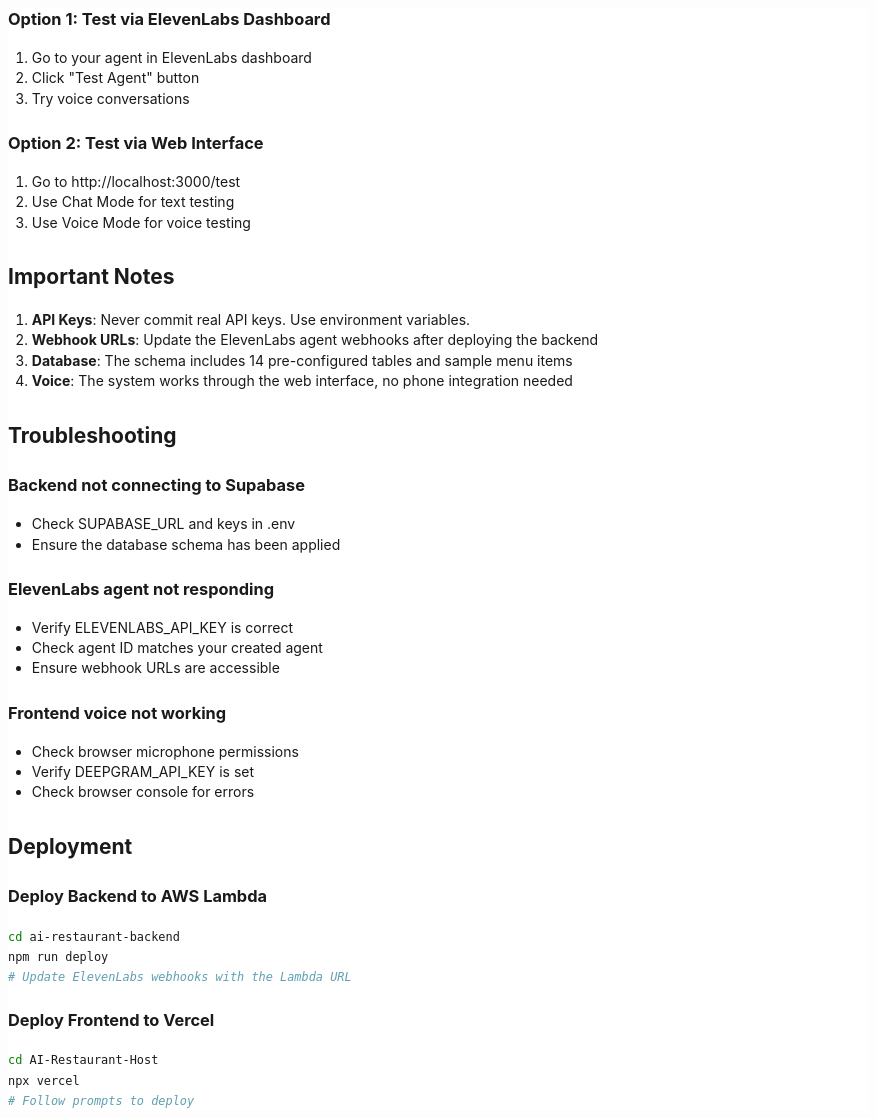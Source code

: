 ### Option 1: Test via ElevenLabs Dashboard
1. Go to your agent in ElevenLabs dashboard
2. Click "Test Agent" button
3. Try voice conversations

### Option 2: Test via Web Interface
1. Go to http://localhost:3000/test
2. Use Chat Mode for text testing
3. Use Voice Mode for voice testing

## Important Notes

1. **API Keys**: Never commit real API keys. Use environment variables.
2. **Webhook URLs**: Update the ElevenLabs agent webhooks after deploying the backend
3. **Database**: The schema includes 14 pre-configured tables and sample menu items
4. **Voice**: The system works through the web interface, no phone integration needed

## Troubleshooting

### Backend not connecting to Supabase
- Check SUPABASE_URL and keys in .env
- Ensure the database schema has been applied

### ElevenLabs agent not responding
- Verify ELEVENLABS_API_KEY is correct
- Check agent ID matches your created agent
- Ensure webhook URLs are accessible

### Frontend voice not working
- Check browser microphone permissions
- Verify DEEPGRAM_API_KEY is set
- Check browser console for errors

## Deployment

### Deploy Backend to AWS Lambda
```bash
cd ai-restaurant-backend
npm run deploy
# Update ElevenLabs webhooks with the Lambda URL
```

### Deploy Frontend to Vercel
```bash
cd AI-Restaurant-Host
npx vercel
# Follow prompts to deploy
```
